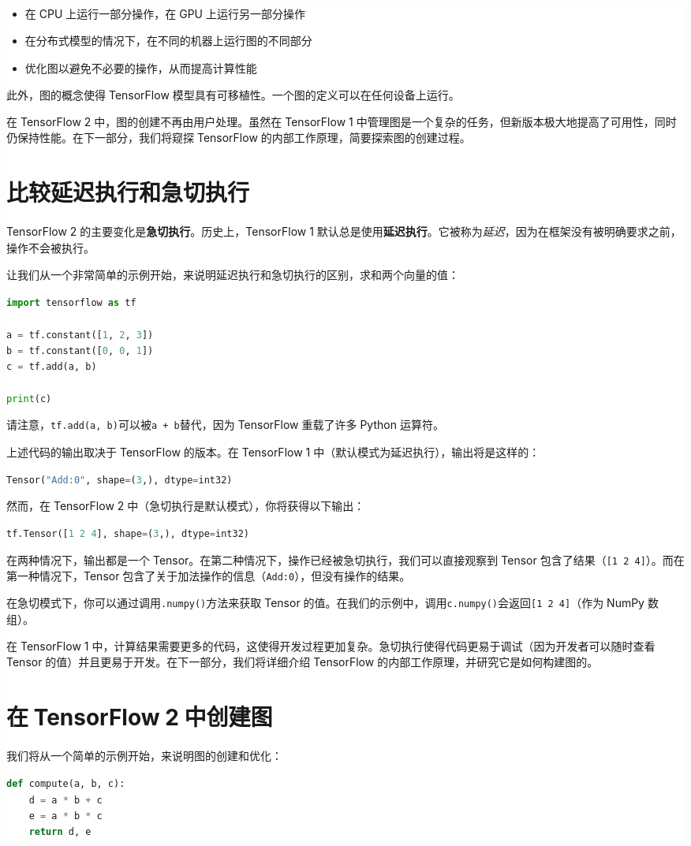 +   在 CPU 上运行一部分操作，在 GPU 上运行另一部分操作

+   在分布式模型的情况下，在不同的机器上运行图的不同部分

+   优化图以避免不必要的操作，从而提高计算性能

此外，图的概念使得 TensorFlow 模型具有可移植性。一个图的定义可以在任何设备上运行。

在 TensorFlow 2 中，图的创建不再由用户处理。虽然在 TensorFlow 1 中管理图是一个复杂的任务，但新版本极大地提高了可用性，同时仍保持性能。在下一部分，我们将窥探 TensorFlow 的内部工作原理，简要探索图的创建过程。

# 比较延迟执行和急切执行

TensorFlow 2 的主要变化是**急切执行**。历史上，TensorFlow 1 默认总是使用**延迟执行**。它被称为*延迟*，因为在框架没有被明确要求之前，操作不会被执行。

让我们从一个非常简单的示例开始，来说明延迟执行和急切执行的区别，求和两个向量的值：

```py
import tensorflow as tf

a = tf.constant([1, 2, 3])
b = tf.constant([0, 0, 1])
c = tf.add(a, b)

print(c)
```

请注意，`tf.add(a, b)`可以被`a + b`替代，因为 TensorFlow 重载了许多 Python 运算符。

上述代码的输出取决于 TensorFlow 的版本。在 TensorFlow 1 中（默认模式为延迟执行），输出将是这样的：

```py
Tensor("Add:0", shape=(3,), dtype=int32)
```

然而，在 TensorFlow 2 中（急切执行是默认模式），你将获得以下输出：

```py
tf.Tensor([1 2 4], shape=(3,), dtype=int32)
```

在两种情况下，输出都是一个 Tensor。在第二种情况下，操作已经被急切执行，我们可以直接观察到 Tensor 包含了结果（`[1 2 4]`）。而在第一种情况下，Tensor 包含了关于加法操作的信息（`Add:0`），但没有操作的结果。

在急切模式下，你可以通过调用`.numpy()`方法来获取 Tensor 的值。在我们的示例中，调用`c.numpy()`会返回`[1 2 4]`（作为 NumPy 数组）。

在 TensorFlow 1 中，计算结果需要更多的代码，这使得开发过程更加复杂。急切执行使得代码更易于调试（因为开发者可以随时查看 Tensor 的值）并且更易于开发。在下一部分，我们将详细介绍 TensorFlow 的内部工作原理，并研究它是如何构建图的。

# 在 TensorFlow 2 中创建图

我们将从一个简单的示例开始，来说明图的创建和优化：

```py
def compute(a, b, c):
    d = a * b + c
    e = a * b * c
    return d, e
```
